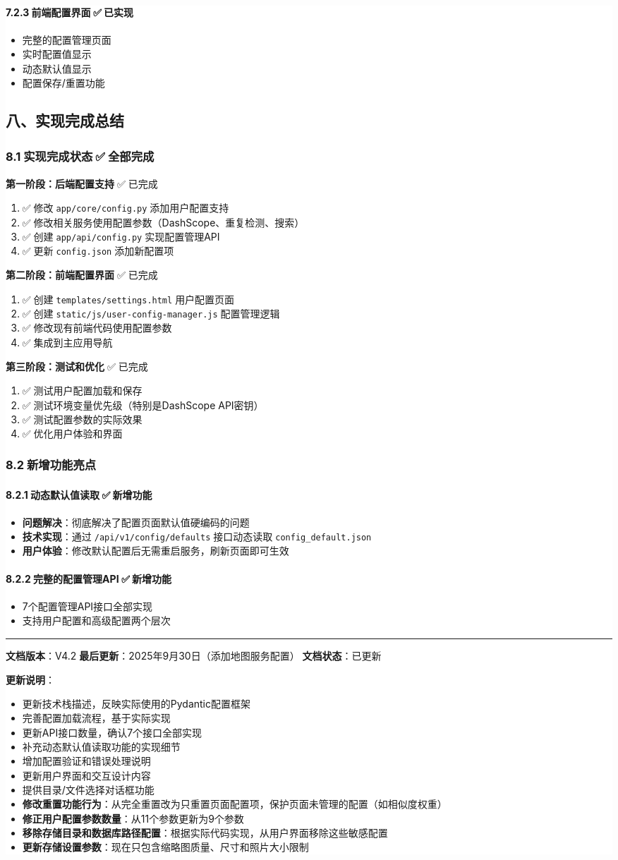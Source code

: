 #### 7.2.3 前端配置界面 ✅ 已实现
- 完整的配置管理页面
- 实时配置值显示
- 动态默认值显示
- 配置保存/重置功能

## 八、实现完成总结

### 8.1 实现完成状态 ✅ 全部完成

**第一阶段：后端配置支持** ✅ 已完成
1. ✅ 修改 `app/core/config.py` 添加用户配置支持
2. ✅ 修改相关服务使用配置参数（DashScope、重复检测、搜索）
3. ✅ 创建 `app/api/config.py` 实现配置管理API
4. ✅ 更新 `config.json` 添加新配置项

**第二阶段：前端配置界面** ✅ 已完成
1. ✅ 创建 `templates/settings.html` 用户配置页面
2. ✅ 创建 `static/js/user-config-manager.js` 配置管理逻辑
3. ✅ 修改现有前端代码使用配置参数
4. ✅ 集成到主应用导航

**第三阶段：测试和优化** ✅ 已完成
1. ✅ 测试用户配置加载和保存
2. ✅ 测试环境变量优先级（特别是DashScope API密钥）
3. ✅ 测试配置参数的实际效果
4. ✅ 优化用户体验和界面

### 8.2 新增功能亮点

#### 8.2.1 动态默认值读取 ✅ 新增功能
- **问题解决**：彻底解决了配置页面默认值硬编码的问题
- **技术实现**：通过 `/api/v1/config/defaults` 接口动态读取 `config_default.json`
- **用户体验**：修改默认配置后无需重启服务，刷新页面即可生效

#### 8.2.2 完整的配置管理API ✅ 新增功能
- 7个配置管理API接口全部实现
- 支持用户配置和高级配置两个层次

---

**文档版本**：V4.2
**最后更新**：2025年9月30日（添加地图服务配置）
**文档状态**：已更新

**更新说明**：
- 更新技术栈描述，反映实际使用的Pydantic配置框架
- 完善配置加载流程，基于实际实现
- 更新API接口数量，确认7个接口全部实现
- 补充动态默认值读取功能的实现细节
- 增加配置验证和错误处理说明
- 更新用户界面和交互设计内容
- 提供目录/文件选择对话框功能
- **修改重置功能行为**：从完全重置改为只重置页面配置项，保护页面未管理的配置（如相似度权重）
- **修正用户配置参数数量**：从11个参数更新为9个参数
- **移除存储目录和数据库路径配置**：根据实际代码实现，从用户界面移除这些敏感配置
- **更新存储设置参数**：现在只包含缩略图质量、尺寸和照片大小限制
